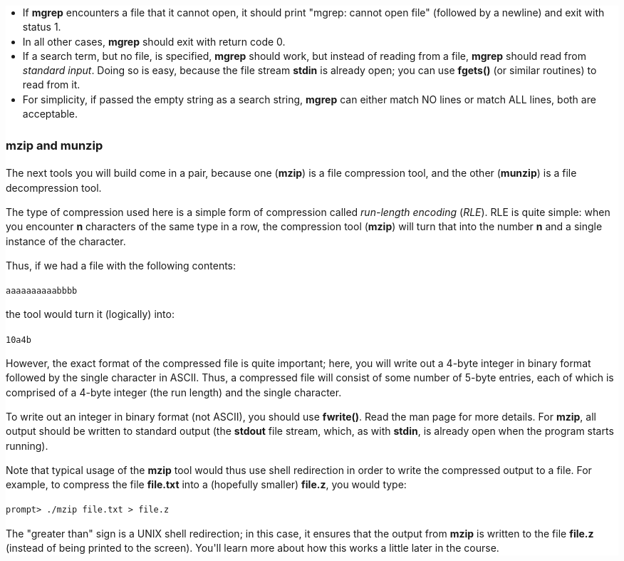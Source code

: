 * If **mgrep** encounters a file that it cannot open, it should print
  "mgrep: cannot open file" (followed by a newline) and exit with status 1. 
* In all other cases, **mgrep** should exit with return code 0.
* If a search term, but no file, is specified, **mgrep** should work,
  but instead of reading from a file, **mgrep** should read from
  *standard input*. Doing so is easy, because the file stream **stdin**
  is already open; you can use **fgets()** (or similar routines) to
  read from it.
* For simplicity, if passed the empty string as a search string, **mgrep**
  can either match NO lines or match ALL lines, both are acceptable.

### mzip and munzip

The next tools you will build come in a pair, because one (**mzip**) is a
file compression tool, and the other (**munzip**) is a file decompression
tool. 

The type of compression used here is a simple form of compression called
*run-length encoding* (*RLE*). RLE is quite simple: when you encounter **n**
characters of the same type in a row, the compression tool (**mzip**) will
turn that into the number **n** and a single instance of the character.

Thus, if we had a file with the following contents:
```
aaaaaaaaaabbbb
```
the tool would turn it (logically) into:
```
10a4b
```

However, the exact format of the compressed file is quite important; here,
you will write out a 4-byte integer in binary format followed by the single
character in ASCII. Thus, a compressed file will consist of some number of
5-byte entries, each of which is comprised of a 4-byte integer (the run
length) and the single character. 

To write out an integer in binary format (not ASCII), you should use
**fwrite()**. Read the man page for more details. For **mzip**, all
output should be written to standard output (the **stdout** file stream,
which, as with **stdin**, is already open when the program starts running). 

Note that typical usage of the **mzip** tool would thus use shell 
redirection in order to write the compressed output to a file. For example,
to compress the file **file.txt** into a (hopefully smaller) **file.z**,
you would type:

```
prompt> ./mzip file.txt > file.z
```

The "greater than" sign is a UNIX shell redirection; in this case, it ensures
that the output from **mzip** is written to the file **file.z** (instead of
being printed to the screen). You'll learn more about how this works a little
later in the course.
